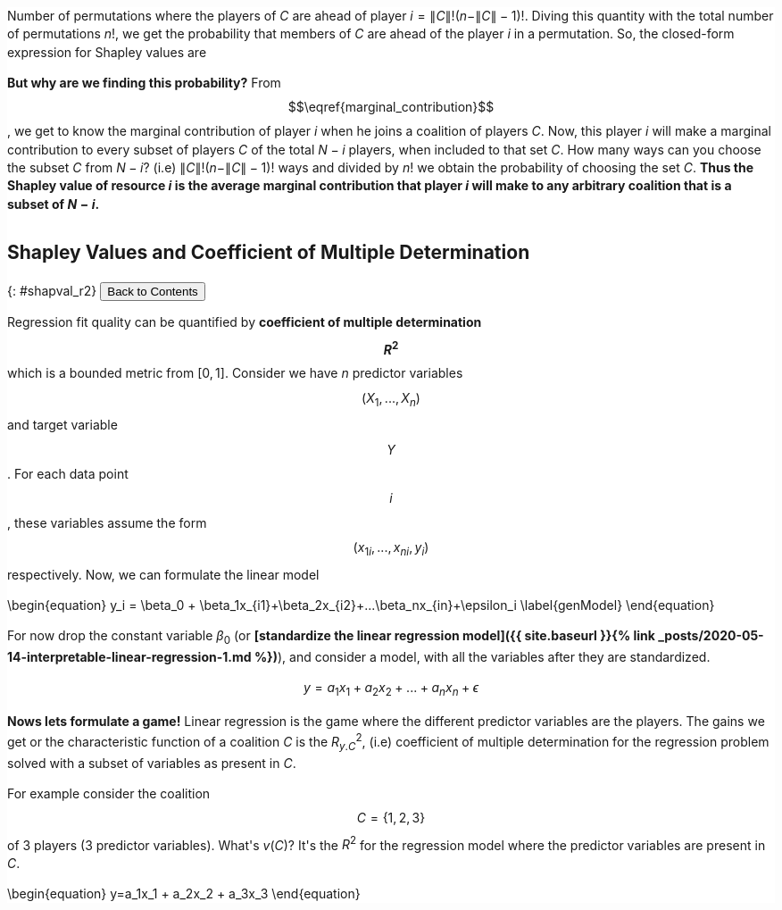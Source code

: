 Number of permutations where the players of $C$ are ahead of player $i = \|C\|!(n - \|C\| - 1)!$. Diving this quantity with the total number of permutations $n!$, we get the probability that members of $C$ are ahead of the player $i$ in a permutation. So, the closed-form expression for Shapley values are

<script type="math/tex; mode=display">
\begin{equation}
SV_i = \sum_{C \subset N-i} \frac{|C|!(n-|C|-1)!}{n!}\{v(C\cup \{i\}) - v(C)\}
\label{shapley_values}
\end{equation}
</script>

**But why are we finding this probability?** From $$\eqref{marginal_contribution}$$, we get to know the marginal contribution of player $i$ when he joins a coalition of players $C$. Now, this player $i$ will make a marginal contribution to every subset of players $C$ of the total $N-i$ players, when included to that set $C$. How many ways can you choose the subset $C$ from $N-i$? (i.e) $\|C\|!(n-\|C\|-1)!$ ways and divided by $n!$ we obtain the probability of choosing the set $C$. **Thus the Shapley value of resource $i$ is the average marginal contribution that player $i$ will make to any arbitrary coalition that is a subset of $N − i$.**

## Shapley Values and Coefficient of Multiple Determination
{: #shapval_r2}
<a href="#contents"><button>Back to Contents</button></a>

Regression fit quality can be quantified by **coefficient of multiple determination $$R^2$$** which is a bounded metric from $[0,1]$. Consider we have $n$ predictor variables $$\left(X_1,...,X_n\right)$$ and target variable $$Y$$. For each data point $$i$$, these variables assume the form $$\left(x_{1i},...,x_{ni}, y_i\right)$$ respectively. Now, we can formulate the linear model

\begin{equation}
y_i = \beta_0 + \beta_1x_{i1}+\beta_2x_{i2}+...\beta_nx_{in}+\epsilon_i
\label{genModel}
\end{equation}

For now drop the constant variable $\beta_0$ (or **[standardize the linear regression model]({{ site.baseurl }}{% link _posts/2020-05-14-interpretable-linear-regression-1.md %})**), and consider a model, with all the variables after they are standardized.

$$
\begin{equation}
y=a_1x_1+a_2x_2+...+a_nx_n+\epsilon
\label{newStan}
\end{equation}
$$

**Nows lets formulate a game!** Linear regression is the game where the different predictor variables are the players. The gains we get or the characteristic function of a coalition $C$ is the $R^2_{y.C}$, (i.e) coefficient of multiple determination for the regression problem solved with a subset of variables as present in $C$.

For example consider the coalition $$C=\{1,2,3\}$$ of 3 players (3 predictor variables). What's $v(C)$? It's the $R^2$ for the regression model where the predictor variables are present in $C$.

\begin{equation}
y=a_1x_1 + a_2x_2 + a_3x_3
\end{equation}
